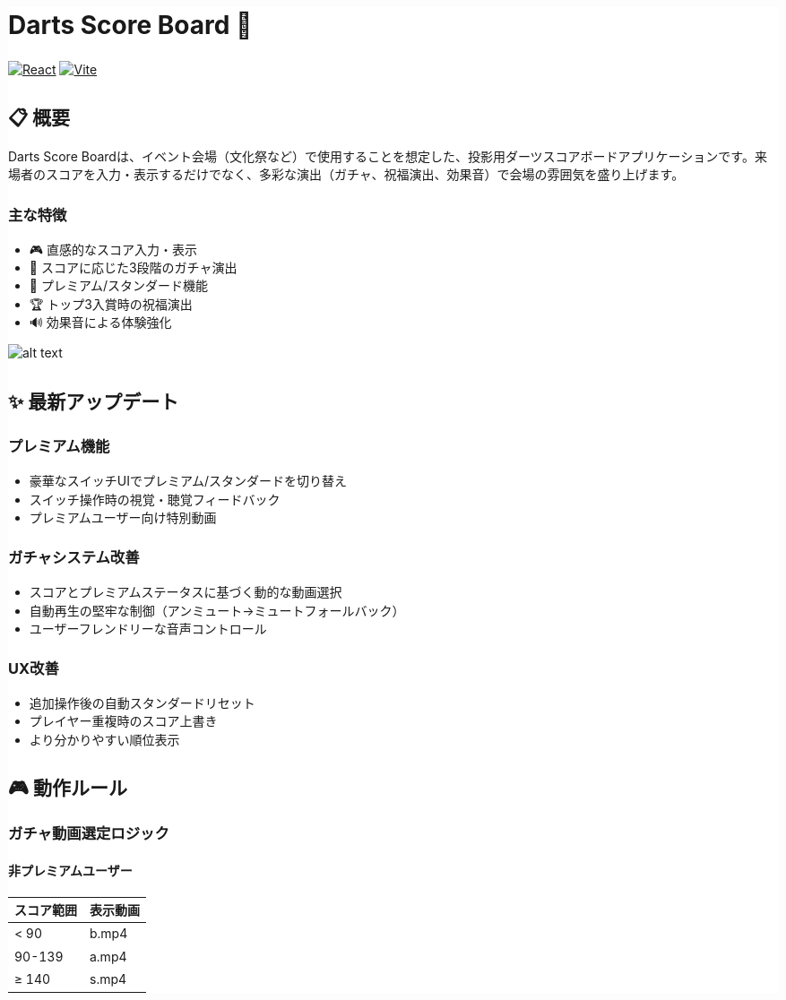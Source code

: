 # Darts Score Board 🎯

[![React](https://img.shields.io/badge/React-18-blue.svg)](https://reactjs.org/)
[![Vite](https://img.shields.io/badge/Vite-Latest-646CFF.svg)](https://vitejs.dev/)


## 📋 概要

Darts Score Boardは、イベント会場（文化祭など）で使用することを想定した、投影用ダーツスコアボードアプリケーションです。来場者のスコアを入力・表示するだけでなく、多彩な演出（ガチャ、祝福演出、効果音）で会場の雰囲気を盛り上げます。



<video controls src="README_src/result.mp4" title="Title"></video>

### 主な特徴
- 🎮 直感的なスコア入力・表示
- 🎰 スコアに応じた3段階のガチャ演出
- 👑 プレミアム/スタンダード機能
- 🏆 トップ3入賞時の祝福演出
- 🔊 効果音による体験強化

![alt text](/README_src/image-10.png)

## ✨ 最新アップデート

### プレミアム機能
- 豪華なスイッチUIでプレミアム/スタンダードを切り替え
- スイッチ操作時の視覚・聴覚フィードバック
- プレミアムユーザー向け特別動画

### ガチャシステム改善
- スコアとプレミアムステータスに基づく動的な動画選択
- 自動再生の堅牢な制御（アンミュート→ミュートフォールバック）
- ユーザーフレンドリーな音声コントロール

### UX改善
- 追加操作後の自動スタンダードリセット
- プレイヤー重複時のスコア上書き
- より分かりやすい順位表示

## 🎮 動作ルール

### ガチャ動画選定ロジック
#### 非プレミアムユーザー
| スコア範囲 | 表示動画 |
|------------|----------|
| < 90       | b.mp4    |
| 90-139     | a.mp4    |
| ≥ 140      | s.mp4    |
